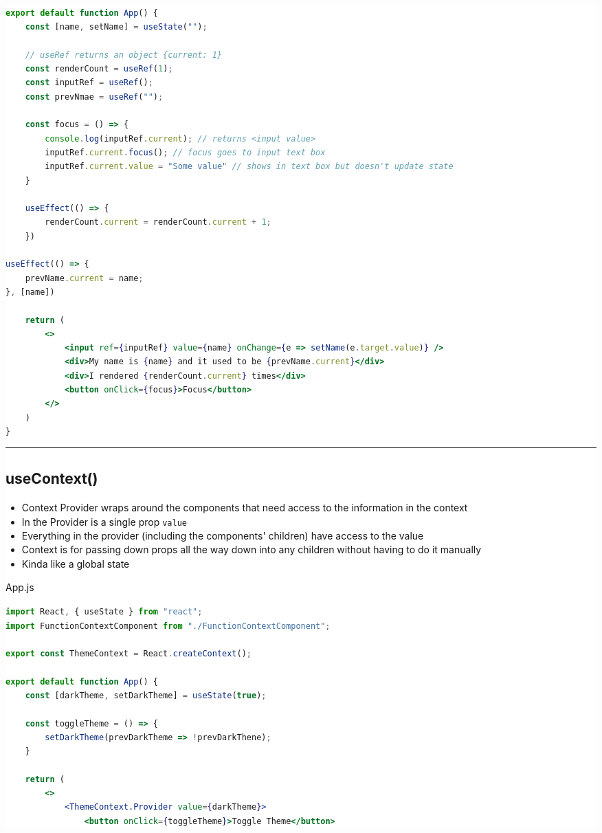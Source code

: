 ```jsx
export default function App() {
	const [name, setName] = useState("");

	// useRef returns an object {current: 1}
	const renderCount = useRef(1);
	const inputRef = useRef();
	const prevNmae = useRef("");

	const focus = () => {
		console.log(inputRef.current); // returns <input value>
		inputRef.current.focus(); // focus goes to input text box
		inputRef.current.value = "Some value" // shows in text box but doesn't update state
	}	

	useEffect(() => {
		renderCount.current = renderCount.current + 1; 
	})

useEffect(() => {
	prevName.current = name;
}, [name])

	return (
		<>
			<input ref={inputRef} value={name} onChange={e => setName(e.target.value)} />
			<div>My name is {name} and it used to be {prevName.current}</div>
			<div>I rendered {renderCount.current} times</div>
			<button onClick={focus}>Focus</button>
		</>
	)
}
```

 

---

## useContext()

- Context Provider wraps around the components that need access to the information in the context
- In the Provider is a single prop `value`
- Everything in the provider (including the components' children) have access to the value
- Context is for passing down props all the way down into any children without having to do it manually
- Kinda like a global state

App.js

```jsx
import React, { useState } from "react";
import FunctionContextComponent from "./FunctionContextComponent";

export const ThemeContext = React.createContext();

export default function App() {
	const [darkTheme, setDarkTheme] = useState(true);

	const toggleTheme = () => {
		setDarkTheme(prevDarkTheme => !prevDarkThene);
	}

	return (
		<>
			<ThemeContext.Provider value={darkTheme}>
				<button onClick={toggleTheme}>Toggle Theme</button>
```